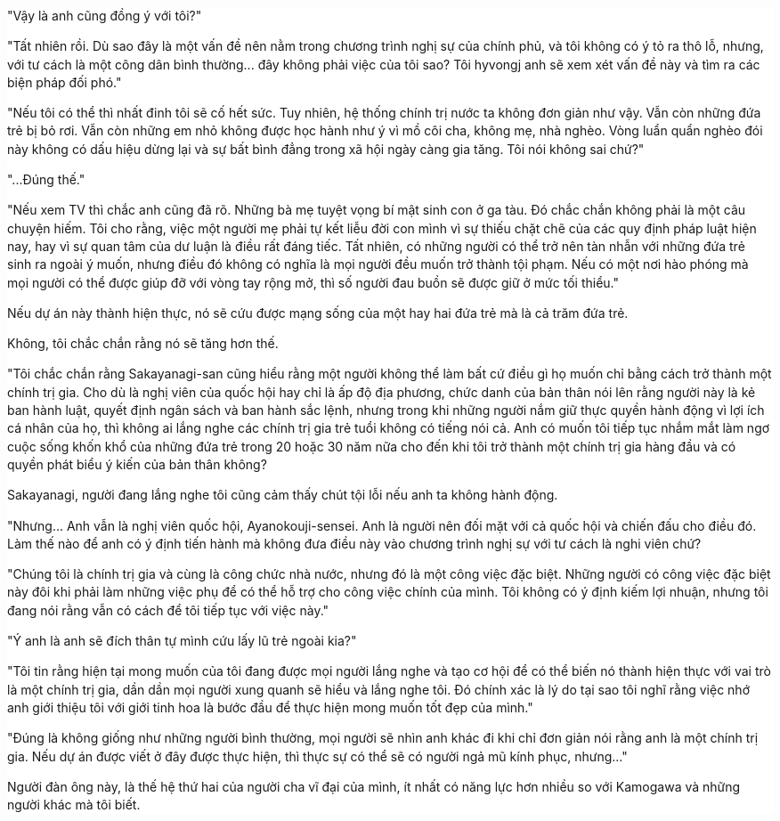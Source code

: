 "Vậy là anh cũng đồng ý với tôi?"

\"Tất nhiên rồi. Dù sao đây là một vấn đề nên nằm trong chương trình nghị sự của chính phủ, và tôi không có ý tỏ ra thô lỗ, nhưng, với tư cách là một công dân bình thường\... đây không phải việc của tôi sao? Tôi hyvongj anh sẽ xem xét vấn đề này và tìm ra các biện pháp đối phó."

"Nếu tôi có thể thì nhất đinh tôi sẽ cố hết sức. Tuy nhiên, hệ thống chính trị nước ta không đơn giản như vậy. Vẫn còn những đứa trẻ bị bỏ rơi. Vẫn còn những em nhỏ không được học hành như ý vì mồ côi cha, không mẹ, nhà nghèo. Vòng luẩn quẩn nghèo đói này không có dấu hiệu dừng lại và sự bất bình đẳng trong xã hội ngày càng gia tăng. Tôi nói không sai chứ?\"

\"\...Đúng thế.\"

"Nếu xem TV thì chắc anh cũng đã rõ. Những bà mẹ tuyệt vọng bí mật sinh con ở ga tàu. Đó chắc chắn không phải là một câu chuyện hiếm. Tôi cho rằng, việc một người mẹ phải tự kết liễu đời con mình vì sự thiếu chặt chẽ của các quy định pháp luật hiện nay, hay vì sự quan tâm của dư luận là điều rất đáng tiếc. Tất nhiên, có những người có thể trở nên tàn nhẫn với những đứa trẻ sinh ra ngoài ý muốn, nhưng điều đó không có nghĩa là mọi người đều muốn trở thành tội phạm. Nếu có một nơi hào phóng mà mọi người có thể được giúp đỡ với vòng tay rộng mở, thì số người đau buồn sẽ được giữ ở mức tối thiểu."

Nếu dự án này thành hiện thực, nó sẽ cứu được mạng sống của một hay hai đứa trẻ mà là cả trăm đứa trẻ.

Không, tôi chắc chắn rằng nó sẽ tăng hơn thế.

"Tôi chắc chắn rằng Sakayanagi-san cũng hiểu rằng một người không thể làm bất cứ điều gì họ muốn chỉ bằng cách trở thành một chính trị gia. Cho dù là nghị viên của quốc hội hay chỉ là ấp độ địa phương, chức danh của bản thân nói lên rằng người này là kẻ ban hành luật, quyết định ngân sách và ban hành sắc lệnh, nhưng trong khi những người nắm giữ thực quyền hành động vì lợi ích cá nhân của họ, thì không ai lắng nghe các chính trị gia trẻ tuổi không có tiếng nói cả. Anh có muốn tôi tiếp tục nhắm mắt làm ngơ cuộc sống khốn khổ của những đứa trẻ trong 20 hoặc 30 năm nữa cho đến khi tôi trở thành một chính trị gia hàng đầu và có quyền phát biểu ý kiến của bản thân không?

Sakayanagi, người đang lắng nghe tôi cũng cảm thấy chút tội lỗi nếu anh ta không hành động.

"Nhưng\... Anh vẫn là nghị viên quốc hội, Ayanokouji-sensei. Anh là người nên đối mặt với cả quốc hội và chiến đấu cho điều đó. Làm thế nào để anh có ý định tiến hành mà không đưa điều này vào chương trình nghị sự với tư cách là nghi viên chứ?

"Chúng tôi là chính trị gia và cùng là công chức nhà nước, nhưng đó là một công việc đặc biệt. Những người có công việc đặc biệt này đôi khi phải làm những việc phụ để có thể hỗ trợ cho công việc chính của mình. Tôi không có ý định kiếm lợi nhuận, nhưng tôi đang nói rằng vẫn có cách để tôi tiếp tục với việc này."

"Ý anh là anh sẽ đích thân tự mình cứu lấy lũ trẻ ngoài kia?"

"Tôi tin rằng hiện tại mong muốn của tôi đang được mọi người lắng nghe và tạo cơ hội để có thể biến nó thành hiện thực với vai trò là một chính trị gia, dần dần mọi người xung quanh sẽ hiểu và lắng nghe tôi. Đó chính xác là lý do tại sao tôi nghĩ rằng việc nhớ anh giới thiệu tôi với giới tinh hoa là bước đầu để thực hiện mong muốn tốt đẹp của mình."

"Đúng là không giống như những người bình thường, mọi người sẽ nhìn anh khác đi khi chỉ đơn giản nói rằng anh là một chính trị gia. Nếu dự án được viết ở đây được thực hiện, thì thực sự có thể sẽ có người ngả mũ kính phục, nhưng..."

Người đàn ông này, là thế hệ thứ hai của người cha vĩ đại của mình, ít nhất có năng lực hơn nhiều so với Kamogawa và những người khác mà tôi biết.
